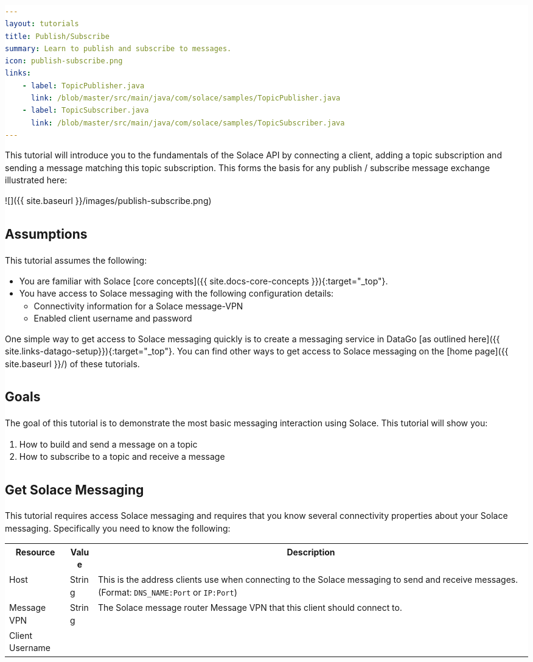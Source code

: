 ```yaml
---
layout: tutorials
title: Publish/Subscribe
summary: Learn to publish and subscribe to messages.
icon: publish-subscribe.png
links:
    - label: TopicPublisher.java
      link: /blob/master/src/main/java/com/solace/samples/TopicPublisher.java
    - label: TopicSubscriber.java
      link: /blob/master/src/main/java/com/solace/samples/TopicSubscriber.java
---
```


This tutorial will introduce you to the fundamentals of the Solace API by connecting a client, adding a topic subscription and sending a message matching this topic subscription. This forms the basis for any publish / subscribe message exchange illustrated here:

![]({{ site.baseurl }}/images/publish-subscribe.png)

## Assumptions

This tutorial assumes the following:

*   You are familiar with Solace [core concepts]({{ site.docs-core-concepts }}){:target="_top"}.
*   You have access to Solace messaging with the following configuration details:
    *   Connectivity information for a Solace message-VPN
    *   Enabled client username and password

One simple way to get access to Solace messaging quickly is to create a messaging service in DataGo [as outlined here]({{ site.links-datago-setup}}){:target="_top"}. You can find other ways to get access to Solace messaging on the [home page]({{ site.baseurl }}/) of these tutorials.

## Goals

The goal of this tutorial is to demonstrate the most basic messaging interaction using Solace. This tutorial will show you:

1.  How to build and send a message on a topic
2.  How to subscribe to a topic and receive a message

## Get Solace Messaging

This tutorial requires access Solace messaging and requires that you know several connectivity properties about your Solace messaging. Specifically you need to know the following:

<table>
  <tr>
    <th>Resource</th>
    <th>Value</th>
    <th>Description</th>
  </tr>
  <tr>
    <td>Host</td>
    <td>String</td>
    <td>This is the address clients use when connecting to the Solace messaging to send and receive messages. (Format: <code>DNS_NAME:Port</code> or <code>IP:Port</code>)</td>
  </tr>
  <tr>
    <td>Message VPN</td>
    <td>String</td>
    <td>The Solace message router Message VPN that this client should connect to. </td>
  </tr>
  <tr>
    <td>Client Username</td>